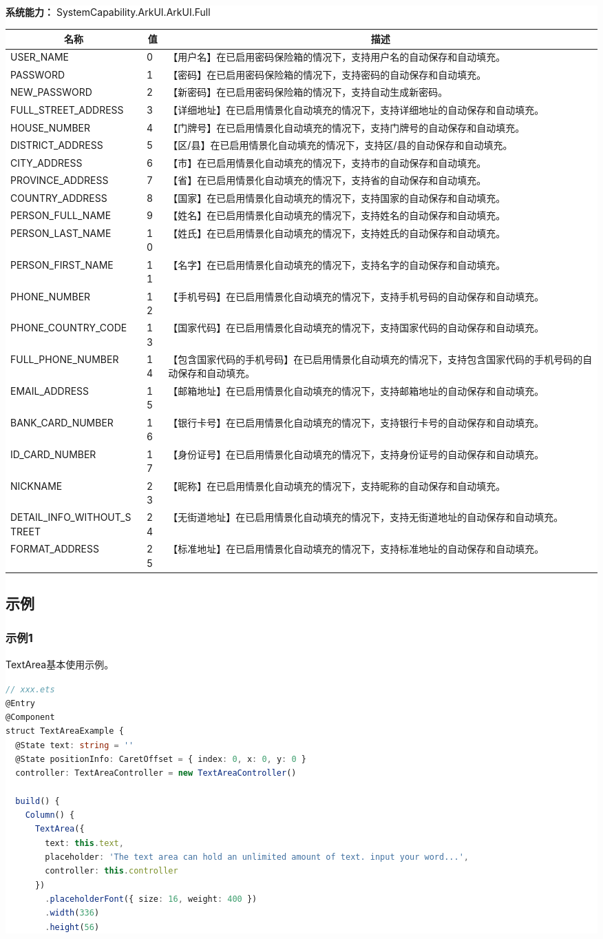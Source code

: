 **系统能力：** SystemCapability.ArkUI.ArkUI.Full

| 名称                       | 值   | 描述                                                         |
| -------------------------- | ---- | ------------------------------------------------------------ |
| USER_NAME                  | 0    | 【用户名】在已启用密码保险箱的情况下，支持用户名的自动保存和自动填充。 |
| PASSWORD                   | 1    | 【密码】在已启用密码保险箱的情况下，支持密码的自动保存和自动填充。 |
| NEW_PASSWORD               | 2    | 【新密码】在已启用密码保险箱的情况下，支持自动生成新密码。   |
| FULL_STREET_ADDRESS        | 3    | 【详细地址】在已启用情景化自动填充的情况下，支持详细地址的自动保存和自动填充。 |
| HOUSE_NUMBER               | 4    | 【门牌号】在已启用情景化自动填充的情况下，支持门牌号的自动保存和自动填充。 |
| DISTRICT_ADDRESS           | 5    | 【区/县】在已启用情景化自动填充的情况下，支持区/县的自动保存和自动填充。 |
| CITY_ADDRESS               | 6    | 【市】在已启用情景化自动填充的情况下，支持市的自动保存和自动填充。 |
| PROVINCE_ADDRESS           | 7    | 【省】在已启用情景化自动填充的情况下，支持省的自动保存和自动填充。 |
| COUNTRY_ADDRESS            | 8    | 【国家】在已启用情景化自动填充的情况下，支持国家的自动保存和自动填充。 |
| PERSON_FULL_NAME           | 9    | 【姓名】在已启用情景化自动填充的情况下，支持姓名的自动保存和自动填充。 |
| PERSON_LAST_NAME           | 10   | 【姓氏】在已启用情景化自动填充的情况下，支持姓氏的自动保存和自动填充。 |
| PERSON_FIRST_NAME          | 11   | 【名字】在已启用情景化自动填充的情况下，支持名字的自动保存和自动填充。 |
| PHONE_NUMBER               | 12   | 【手机号码】在已启用情景化自动填充的情况下，支持手机号码的自动保存和自动填充。 |
| PHONE_COUNTRY_CODE         | 13   | 【国家代码】在已启用情景化自动填充的情况下，支持国家代码的自动保存和自动填充。 |
| FULL_PHONE_NUMBER          | 14   | 【包含国家代码的手机号码】在已启用情景化自动填充的情况下，支持包含国家代码的手机号码的自动保存和自动填充。 |
| EMAIL_ADDRESS              | 15   | 【邮箱地址】在已启用情景化自动填充的情况下，支持邮箱地址的自动保存和自动填充。 |
| BANK_CARD_NUMBER           | 16   | 【银行卡号】在已启用情景化自动填充的情况下，支持银行卡号的自动保存和自动填充。 |
| ID_CARD_NUMBER             | 17   | 【身份证号】在已启用情景化自动填充的情况下，支持身份证号的自动保存和自动填充。 |
| NICKNAME                   | 23   | 【昵称】在已启用情景化自动填充的情况下，支持昵称的自动保存和自动填充。 |
| DETAIL_INFO_WITHOUT_STREET | 24   | 【无街道地址】在已启用情景化自动填充的情况下，支持无街道地址的自动保存和自动填充。 |
| FORMAT_ADDRESS             | 25   | 【标准地址】在已启用情景化自动填充的情况下，支持标准地址的自动保存和自动填充。 |

## 示例

### 示例1
TextArea基本使用示例。
```ts
// xxx.ets
@Entry
@Component
struct TextAreaExample {
  @State text: string = ''
  @State positionInfo: CaretOffset = { index: 0, x: 0, y: 0 }
  controller: TextAreaController = new TextAreaController()

  build() {
    Column() {
      TextArea({
        text: this.text,
        placeholder: 'The text area can hold an unlimited amount of text. input your word...',
        controller: this.controller
      })
        .placeholderFont({ size: 16, weight: 400 })
        .width(336)
        .height(56)
```